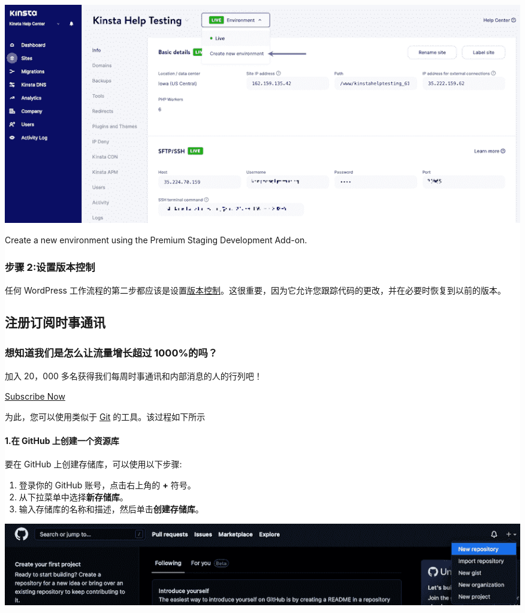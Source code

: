 ![Create a new environment using the Premium Staging Development Add-on.](img/187173d3768d9776c96f6e90b671e80e.png)

Create a new environment using the Premium Staging Development Add-on.



### 步骤 2:设置版本控制

任何 WordPress 工作流程的第二步都应该是设置[版本控制](https://kinsta.com/blog/wordpress-version-control/)。这很重要，因为它允许您跟踪代码的更改，并在必要时恢复到以前的版本。

## 注册订阅时事通讯



### 想知道我们是怎么让流量增长超过 1000%的吗？

加入 20，000 多名获得我们每周时事通讯和内部消息的人的行列吧！

[Subscribe Now](#newsletter)

为此，您可以使用类似于 [Git](https://kinsta.com/help/git/) 的工具。该过程如下所示

#### 1.在 GitHub 上创建一个资源库

要在 GitHub 上创建存储库，可以使用以下步骤:

1.  登录你的 GitHub 账号，点击右上角的 **+** 符号。
2.  从下拉菜单中选择**新存储库**。
3.  输入存储库的名称和描述，然后单击**创建存储库**。

![Create a repository on GitHub.](img/566102e385cbda1be04f21100053ceb5.png)
